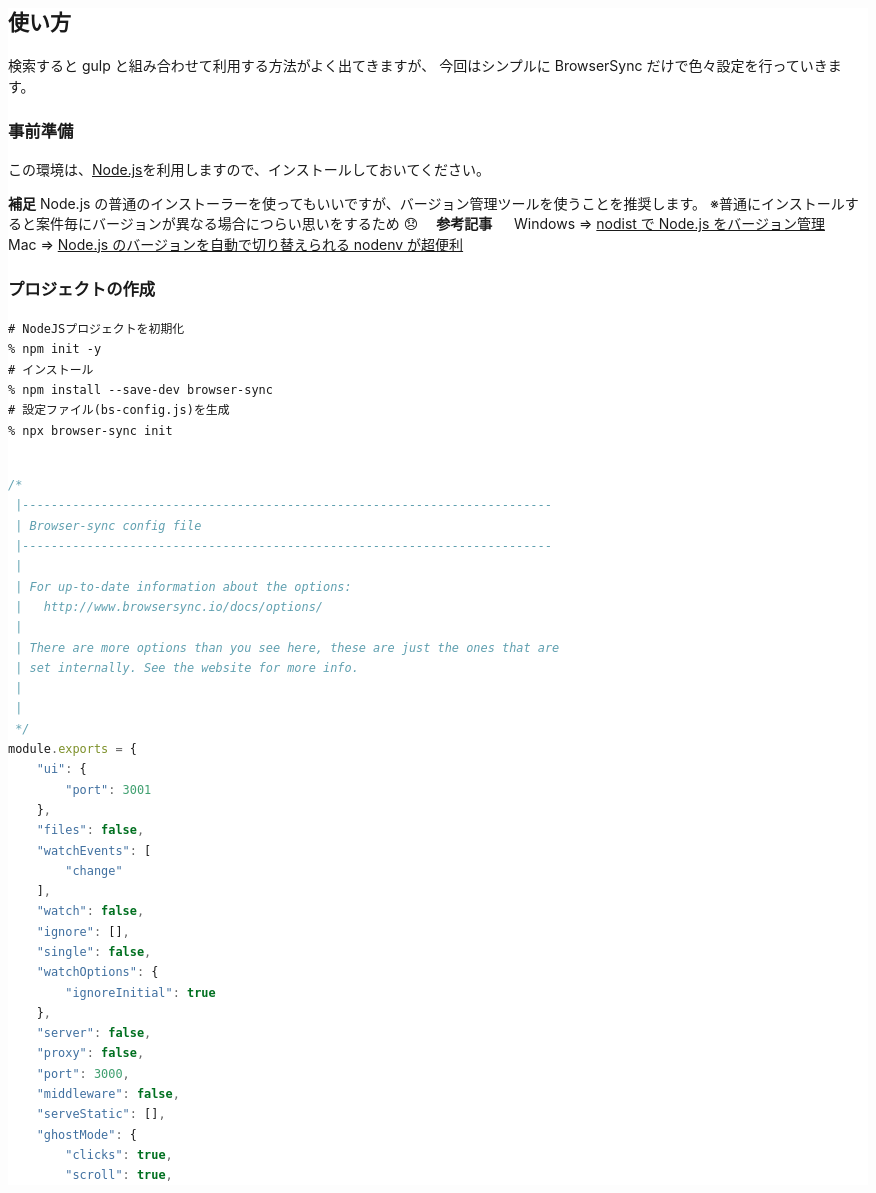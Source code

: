 ## 使い方

検索すると gulp と組み合わせて利用する方法がよく出てきますが、
今回はシンプルに BrowserSync だけで色々設定を行っていきます。

### 事前準備

この環境は、[Node.js](https://nodejs.org/ja/)を利用しますので、インストールしておいてください。

**補足**
Node.js の普通のインストーラーを使ってもいいですが、バージョン管理ツールを使うことを推奨します。
※普通にインストールすると案件毎にバージョンが異なる場合につらい思いをするため 😞
　**参考記事**
　 Windows => [nodist で Node.js をバージョン管理](https://qiita.com/satoyan419/items/56e0b5f35912b9374305)
　 Mac => [Node.js のバージョンを自動で切り替えられる nodenv が超便利](https://qiita.com/tonkotsuboy_com/items/5322d226b6783d25b5df)

### プロジェクトの作成

```shell:Console
# NodeJSプロジェクトを初期化
% npm init -y
# インストール
% npm install --save-dev browser-sync
# 設定ファイル(bs-config.js)を生成
% npx browser-sync init
```

```js:生成されたbs-config.js

/*
 |--------------------------------------------------------------------------
 | Browser-sync config file
 |--------------------------------------------------------------------------
 |
 | For up-to-date information about the options:
 |   http://www.browsersync.io/docs/options/
 |
 | There are more options than you see here, these are just the ones that are
 | set internally. See the website for more info.
 |
 |
 */
module.exports = {
    "ui": {
        "port": 3001
    },
    "files": false,
    "watchEvents": [
        "change"
    ],
    "watch": false,
    "ignore": [],
    "single": false,
    "watchOptions": {
        "ignoreInitial": true
    },
    "server": false,
    "proxy": false,
    "port": 3000,
    "middleware": false,
    "serveStatic": [],
    "ghostMode": {
        "clicks": true,
        "scroll": true,
```